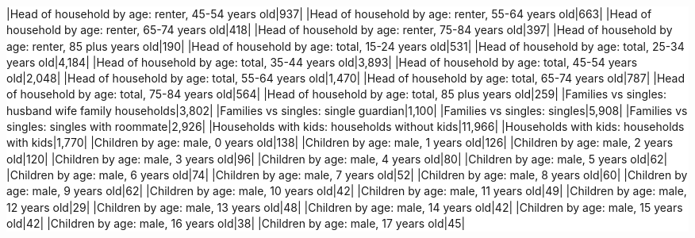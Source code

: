 |Head of household by age: renter, 45-54 years old|937|
|Head of household by age: renter, 55-64 years old|663|
|Head of household by age: renter, 65-74 years old|418|
|Head of household by age: renter, 75-84 years old|397|
|Head of household by age: renter, 85 plus years old|190|
|Head of household by age: total, 15-24 years old|531|
|Head of household by age: total, 25-34 years old|4,184|
|Head of household by age: total, 35-44 years old|3,893|
|Head of household by age: total, 45-54 years old|2,048|
|Head of household by age: total, 55-64 years old|1,470|
|Head of household by age: total, 65-74 years old|787|
|Head of household by age: total, 75-84 years old|564|
|Head of household by age: total, 85 plus years old|259|
|Families vs singles: husband wife family households|3,802|
|Families vs singles: single guardian|1,100|
|Families vs singles: singles|5,908|
|Families vs singles: singles with roommate|2,926|
|Households with kids: households without kids|11,966|
|Households with kids: households with kids|1,770|
|Children by age: male, 0 years old|138|
|Children by age: male, 1 years old|126|
|Children by age: male, 2 years old|120|
|Children by age: male, 3 years old|96|
|Children by age: male, 4 years old|80|
|Children by age: male, 5 years old|62|
|Children by age: male, 6 years old|74|
|Children by age: male, 7 years old|52|
|Children by age: male, 8 years old|60|
|Children by age: male, 9 years old|62|
|Children by age: male, 10 years old|42|
|Children by age: male, 11 years old|49|
|Children by age: male, 12 years old|29|
|Children by age: male, 13 years old|48|
|Children by age: male, 14 years old|42|
|Children by age: male, 15 years old|42|
|Children by age: male, 16 years old|38|
|Children by age: male, 17 years old|45|